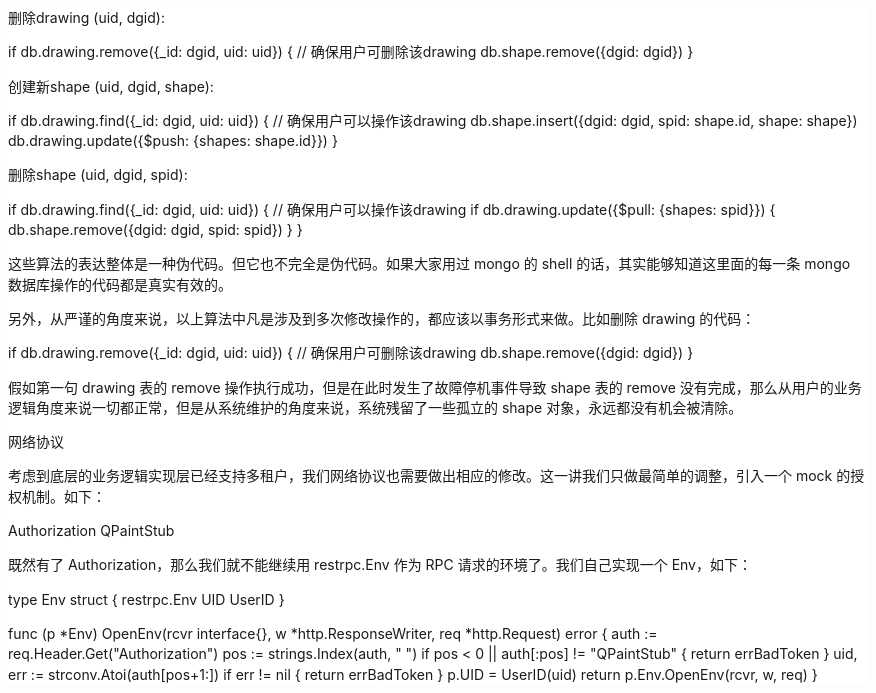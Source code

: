 删除drawing (uid, dgid):

if db.drawing.remove({_id: dgid, uid: uid}) { // 确保用户可删除该drawing
    db.shape.remove({dgid: dgid})
}


创建新shape (uid, dgid, shape):

if db.drawing.find({_id: dgid, uid: uid}) { // 确保用户可以操作该drawing
    db.shape.insert({dgid: dgid, spid: shape.id, shape: shape})
    db.drawing.update({$push: {shapes: shape.id}})
}


删除shape (uid, dgid, spid):

if db.drawing.find({_id: dgid, uid: uid}) { // 确保用户可以操作该drawing
    if db.drawing.update({$pull: {shapes: spid}}) {
        db.shape.remove({dgid: dgid, spid: spid})
    }
}


这些算法的表达整体是一种伪代码。但它也不完全是伪代码。如果大家用过 mongo 的 shell 的话，其实能够知道这里面的每一条 mongo 数据库操作的代码都是真实有效的。

另外，从严谨的角度来说，以上算法中凡是涉及到多次修改操作的，都应该以事务形式来做。比如删除 drawing 的代码：

if db.drawing.remove({_id: dgid, uid: uid}) { // 确保用户可删除该drawing
    db.shape.remove({dgid: dgid})
}


假如第一句 drawing 表的 remove 操作执行成功，但是在此时发生了故障停机事件导致 shape 表的 remove 没有完成，那么从用户的业务逻辑角度来说一切都正常，但是从系统维护的角度来说，系统残留了一些孤立的 shape 对象，永远都没有机会被清除。

网络协议

考虑到底层的业务逻辑实现层已经支持多租户，我们网络协议也需要做出相应的修改。这一讲我们只做最简单的调整，引入一个 mock 的授权机制。如下：

Authorization QPaintStub <uid>


既然有了 Authorization，那么我们就不能继续用 restrpc.Env 作为 RPC 请求的环境了。我们自己实现一个 Env，如下：

type Env struct {
    restrpc.Env
    UID UserID
}

func (p *Env) OpenEnv(rcvr interface{}, w *http.ResponseWriter, req *http.Request) error {
    auth := req.Header.Get("Authorization")
    pos := strings.Index(auth, " ")
    if pos < 0 || auth[:pos] != "QPaintStub" {
        return errBadToken
    }
    uid, err := strconv.Atoi(auth[pos+1:])
    if err != nil {
        return errBadToken
    }
    p.UID = UserID(uid)
    return p.Env.OpenEnv(rcvr, w, req)
}

